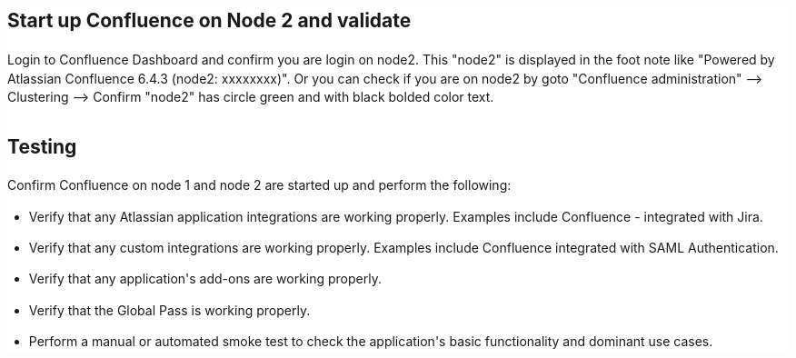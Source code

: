 ## Start up Confluence on Node 2 and validate
Login to Confluence Dashboard and confirm you are login on node2. This "node2" is displayed in the foot note like "Powered by Atlassian Confluence 6.4.3 (node2: xxxxxxxx)". Or you can check if you are on node2 by goto "Confluence administration" --> Clustering --> Confirm "node2" has circle green and with black bolded color text.

## Testing

Confirm Confluence on node 1 and node 2 are started up and perform the following:

* Verify that any Atlassian application integrations are working properly. Examples include Confluence - integrated with Jira.

* Verify that any custom integrations are working properly. Examples include Confluence integrated with SAML Authentication.

* Verify that any application's add-ons are working properly.

* Verify that the Global Pass is working properly.

* Perform a manual or automated smoke test to check the application's basic functionality and dominant use cases.
